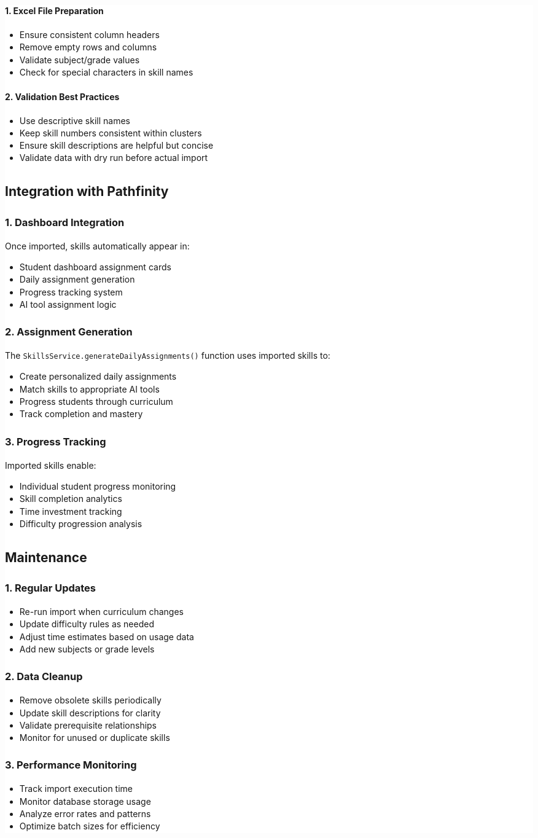 #### 1. Excel File Preparation
- Ensure consistent column headers
- Remove empty rows and columns
- Validate subject/grade values
- Check for special characters in skill names

#### 2. Validation Best Practices
- Use descriptive skill names
- Keep skill numbers consistent within clusters
- Ensure skill descriptions are helpful but concise
- Validate data with dry run before actual import

## Integration with Pathfinity

### 1. Dashboard Integration
Once imported, skills automatically appear in:
- Student dashboard assignment cards
- Daily assignment generation
- Progress tracking system
- AI tool assignment logic

### 2. Assignment Generation
The `SkillsService.generateDailyAssignments()` function uses imported skills to:
- Create personalized daily assignments
- Match skills to appropriate AI tools
- Progress students through curriculum
- Track completion and mastery

### 3. Progress Tracking
Imported skills enable:
- Individual student progress monitoring
- Skill completion analytics
- Time investment tracking
- Difficulty progression analysis

## Maintenance

### 1. Regular Updates
- Re-run import when curriculum changes
- Update difficulty rules as needed
- Adjust time estimates based on usage data
- Add new subjects or grade levels

### 2. Data Cleanup
- Remove obsolete skills periodically
- Update skill descriptions for clarity
- Validate prerequisite relationships
- Monitor for unused or duplicate skills

### 3. Performance Monitoring
- Track import execution time
- Monitor database storage usage
- Analyze error rates and patterns
- Optimize batch sizes for efficiency
